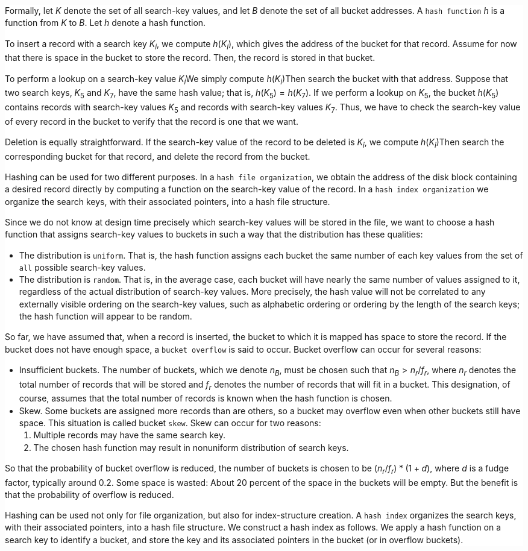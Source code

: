 Formally, let $K$ denote the set of all search-key values, and let $B$ denote the set of all bucket addresses. A `hash function` $h$ is a function from $K$ to $B$. Let $h$ denote a hash function.

To insert a record with a search key $K_i$, we compute $h(K_i)$, which gives the address of the bucket for that record. Assume for now that there is space in the bucket to store the record. Then, the record is stored in that bucket.

To perform a lookup on a search-key value $K_i$We simply compute $h(K_i)$Then search the bucket with that address. Suppose that two search keys, $K_5$ and $K_7$, have the same hash value; that is, $h(K_5) = h(K_7)$. If we perform a lookup on $K_5$, the bucket $h(K_5)$ contains records with search-key values $K_5$ and records with search-key values $K_7$. Thus, we have to check the search-key value of every record in the bucket to verify that the record is one that we want.

Deletion is equally straightforward. If the search-key value of the record to be deleted is $K_i$, we compute $h(K_i)$Then search the corresponding bucket for that record, and delete the record from the bucket.

Hashing can be used for two different purposes. In a `hash file organization`, we obtain the address of the disk block containing a desired record directly by computing a function on the search-key value of the record. In a `hash index organization` we organize the search keys, with their associated pointers, into a hash file structure.

Since we do not know at design time precisely which search-key values will be stored in the file, we want to choose a hash function that assigns search-key values to buckets in such a way that the distribution has these qualities:

- The distribution is `uniform`. That is, the hash function assigns each bucket the same number of each key values from the set of `all` possible search-key values.
- The distribution is `random`. That is, in the average case, each bucket will have nearly the same number of values assigned to it, regardless of the actual distribution of search-key values. More precisely, the hash value will not be correlated to any externally visible ordering on the search-key values, such as alphabetic ordering or ordering by the length of the search keys; the hash function will appear to be random.

So far, we have assumed that, when a record is inserted, the bucket to which it is mapped has space to store the record. If the bucket does not have enough space, a `bucket overflow` is said to occur. Bucket overflow can occur for several reasons:

- Insufficient buckets. The number of buckets, which we denote $n_B$, must be chosen such that $n_B > n_r / f_r$, where $n_r$ denotes the total number of records that will be stored and $f_r$ denotes the number of records that will fit in a bucket. This designation, of course, assumes that the total number of records is known when the hash function is chosen.
- Skew. Some buckets are assigned more records than are others, so a bucket may overflow even when other buckets still have space. This situation is called bucket `skew`. Skew can occur for two reasons:
  1. Multiple records may have the same search key.
  2. The chosen hash function may result in nonuniform distribution of search keys.

So that the probability of bucket overflow is reduced, the number of buckets is chosen to be $(n_r / f_r) * (1 + d)$, where $d$ is a fudge factor, typically around 0.2. Some space is wasted: About 20 percent of the space in the buckets will be empty. But the benefit is that the probability of overflow is reduced.

Hashing can be used not only for file organization, but also for index-structure creation. A `hash index` organizes the search keys, with their associated pointers, into a hash file structure. We construct a hash index as follows. We apply a hash function on a search key to identify a bucket, and store the key and its associated pointers in the bucket (or in overflow buckets).
